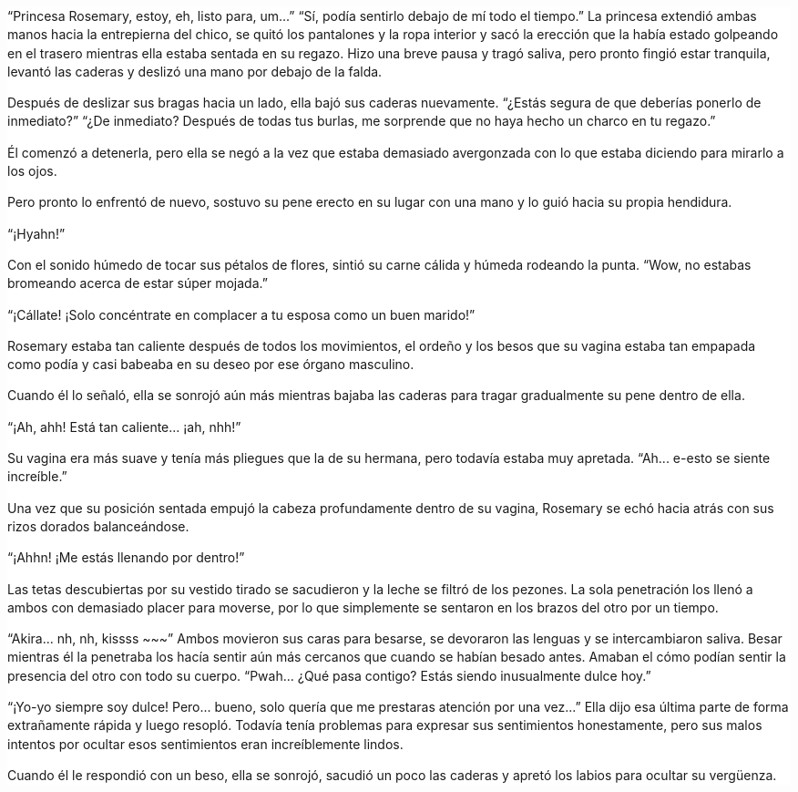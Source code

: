 “Princesa Rosemary, estoy, eh, listo para, um...” “Sí, podía sentirlo debajo de mí todo el tiempo.”
La princesa extendió ambas manos hacia la entrepierna del chico, se quitó los pantalones y la ropa interior y sacó la erección que la había estado golpeando en el trasero mientras ella
estaba sentada en su regazo. Hizo una breve pausa y tragó saliva, pero pronto fingió estar tranquila, levantó las caderas y deslizó una mano por debajo de la falda.

Después de deslizar sus bragas hacia un lado, ella bajó sus caderas nuevamente. “¿Estás segura de que deberías ponerlo de inmediato?”
“¿De inmediato? Después de todas tus burlas, me sorprende que no haya hecho un charco en tu regazo.”

Él comenzó a detenerla, pero ella se negó a la vez que estaba demasiado avergonzada con lo que estaba diciendo para mirarlo a los ojos.

Pero pronto lo enfrentó de nuevo, sostuvo su pene erecto en su lugar con una mano y lo guió hacia su propia hendidura.

“¡Hyahn!”

Con el sonido húmedo de tocar sus pétalos de flores, sintió su carne cálida y húmeda rodeando la punta.
“Wow, no estabas bromeando acerca de estar súper mojada.”

“¡Cállate! ¡Solo concéntrate en complacer a tu esposa como un buen marido!”

Rosemary estaba tan caliente después de todos los movimientos, el ordeño y los besos que su vagina estaba tan empapada como podía y casi babeaba en su deseo por ese órgano masculino.

Cuando él lo señaló, ella se sonrojó aún más mientras bajaba las caderas para tragar gradualmente su pene dentro de ella.

“¡Ah, ahh! Está tan caliente... ¡ah, nhh!”

Su vagina era más suave y tenía más pliegues que la de su hermana, pero todavía estaba muy apretada.
“Ah... e-esto se siente increíble.”

Una vez que su posición sentada empujó la cabeza profundamente dentro de su vagina, Rosemary se echó hacia atrás con sus rizos dorados balanceándose.

“¡Ahhn! ¡Me estás llenando por dentro!”

Las tetas descubiertas por su vestido tirado se sacudieron y la leche se filtró de los pezones. La sola penetración los llenó a ambos con demasiado placer para moverse, por lo que simplemente se sentaron en los brazos del otro por un tiempo.

“Akira... nh, nh, kissss ~~~”
Ambos movieron sus caras para besarse, se devoraron las lenguas y se intercambiaron saliva. Besar mientras él la penetraba los hacía sentir aún más cercanos que cuando se habían besado antes. Amaban el cómo podían sentir la presencia del otro con todo su cuerpo.
“Pwah... ¿Qué pasa contigo? Estás siendo inusualmente dulce hoy.”

“¡Yo-yo siempre soy dulce! Pero... bueno, solo quería que me prestaras atención por una vez...”
Ella dijo esa última parte de forma extrañamente rápida y luego resopló. Todavía tenía problemas para expresar sus sentimientos honestamente, pero sus malos intentos por ocultar esos sentimientos eran increíblemente lindos.

Cuando él le respondió con un beso, ella se sonrojó, sacudió un poco las caderas y apretó los labios para ocultar su vergüenza.
